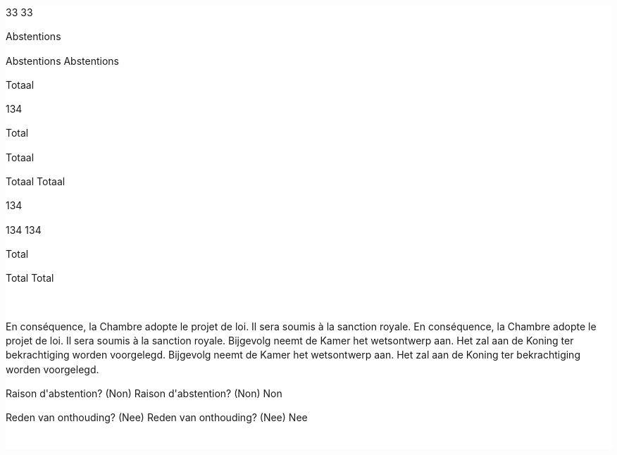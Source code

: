 33
33


Abstentions

Abstentions
Abstentions



Totaal


134


Total



Totaal

Totaal
Totaal


134

134
134


Total

Total
Total

 
 

En conséquence, la Chambre adopte le projet de
loi. Il sera soumis à la sanction royale.
En conséquence, la Chambre adopte le projet de
loi. Il sera soumis à la sanction royale.
Bijgevolg neemt de Kamer het wetsontwerp
aan. Het zal aan de Koning ter bekrachtiging worden voorgelegd.
Bijgevolg neemt de Kamer het wetsontwerp
aan. Het zal aan de Koning ter bekrachtiging worden voorgelegd.
 
 

Raison d'abstention? (Non) 
Raison d'abstention? 
(Non) 
Non

Reden van onthouding? (Nee)
Reden van onthouding? 
(Nee)
Nee

 
 
